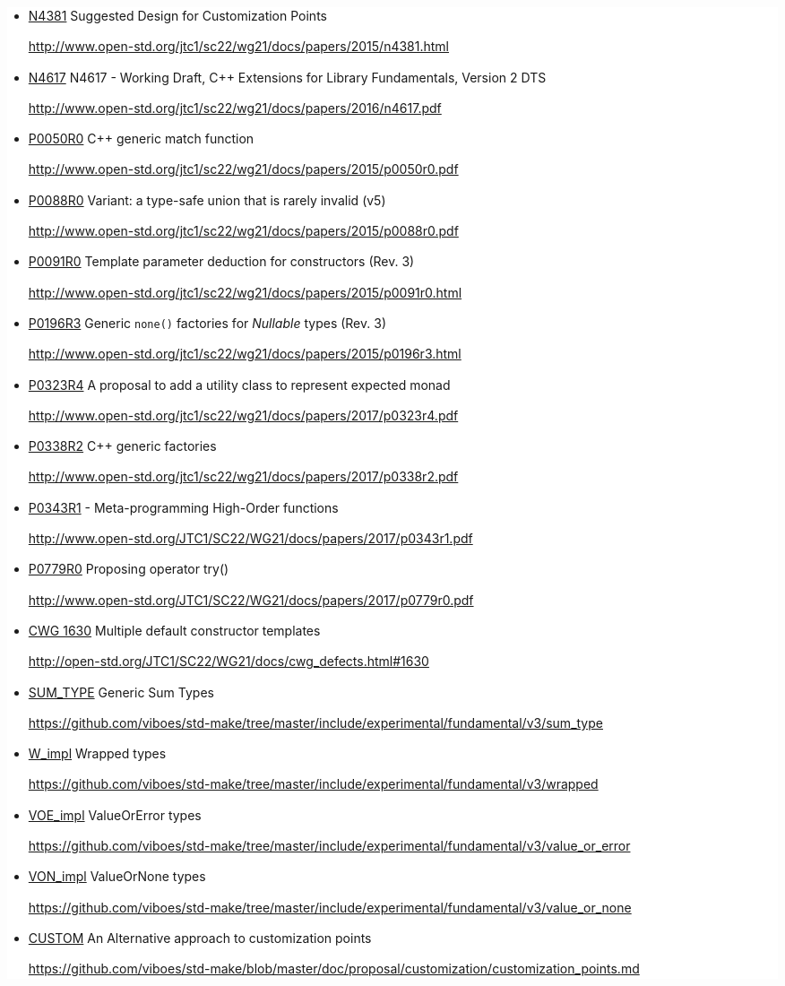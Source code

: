 [CWG 1630]: http://open-std.org/JTC1/SC22/WG21/docs/cwg_defects.html#1630 "Multiple default constructor templates" 

[SUM_TYPE]: https://github.com/viboes/std-make/tree/master/include/experimental/fundamental/v3/sum_type "Generic Sum Types"

[W_impl]: https://github.com/viboes/std-make/tree/master/include/experimental/fundamental/v3/wrapped "Wrapped types"   

[VOE_impl]: https://github.com/viboes/std-make/tree/master/include/experimental/fundamental/v3/value_or_error "ValueOrError types"   

[VON_impl]: https://github.com/viboes/std-make/tree/master/include/experimental/fundamental/v3/value_or_none "ValueOrNone types"
       
[CUSTOM]: https://github.com/viboes/std-make/blob/master/doc/proposal/customization/customization_points.md "An Alternative approach to customization points"
       
* [N4381] Suggested Design for Customization Points

    http://www.open-std.org/jtc1/sc22/wg21/docs/papers/2015/n4381.html

* [N4617] N4617 - Working Draft, C++ Extensions for Library Fundamentals, Version 2 DTS

    http://www.open-std.org/jtc1/sc22/wg21/docs/papers/2016/n4617.pdf

* [P0050R0] C++ generic match function

    http://www.open-std.org/jtc1/sc22/wg21/docs/papers/2015/p0050r0.pdf

* [P0088R0] Variant: a type-safe union that is rarely invalid (v5)

    http://www.open-std.org/jtc1/sc22/wg21/docs/papers/2015/p0088r0.pdf

* [P0091R0] Template parameter deduction for constructors (Rev. 3)

    http://www.open-std.org/jtc1/sc22/wg21/docs/papers/2015/p0091r0.html

* [P0196R3] Generic `none()` factories for *Nullable* types (Rev. 3)

    http://www.open-std.org/jtc1/sc22/wg21/docs/papers/2015/p0196r3.html

* [P0323R4] A proposal to add a utility class to represent expected monad

    http://www.open-std.org/jtc1/sc22/wg21/docs/papers/2017/p0323r4.pdf
 
* [P0338R2] C++ generic factories

    http://www.open-std.org/jtc1/sc22/wg21/docs/papers/2017/p0338r2.pdf

* [P0343R1] - Meta-programming High-Order functions

    http://www.open-std.org/JTC1/SC22/WG21/docs/papers/2017/p0343r1.pdf

* [P0779R0] Proposing operator try()

    http://www.open-std.org/JTC1/SC22/WG21/docs/papers/2017/p0779r0.pdf

* [CWG 1630] Multiple default constructor templates  

    http://open-std.org/JTC1/SC22/WG21/docs/cwg_defects.html#1630

* [SUM_TYPE] Generic Sum Types

    https://github.com/viboes/std-make/tree/master/include/experimental/fundamental/v3/sum_type

* [W_impl] Wrapped types

    https://github.com/viboes/std-make/tree/master/include/experimental/fundamental/v3/wrapped

* [VOE_impl] ValueOrError types

    https://github.com/viboes/std-make/tree/master/include/experimental/fundamental/v3/value_or_error

* [VON_impl] ValueOrNone types

    https://github.com/viboes/std-make/tree/master/include/experimental/fundamental/v3/value_or_none
    
* [CUSTOM] An Alternative approach to customization points

    https://github.com/viboes/std-make/blob/master/doc/proposal/customization/customization_points.md
    



[N4381]: http://www.open-std.org/jtc1/sc22/wg21/docs/papers/2015/n4381.html "Suggested Design for Customization Points"
[N4617]: http://www.open-std.org/jtc1/sc22/wg21/docs/papers/2016/n4617.pdf "N4617 - Working Draft, C++ Extensions for Library Fundamentals, Version 2 DTS"
[P0050R0]: http://www.open-std.org/jtc1/sc22/wg21/docs/papers/2015/p0050r0.pdf "C++ generic match function"
[P0088R0]: http://www.open-std.org/jtc1/sc22/wg21/docs/papers/2015/p0088r0.pdf "Variant: a type-safe union that is rarely invalid (v5)"  
[P0091R0]: http://www.open-std.org/jtc1/sc22/wg21/docs/papers/2015/p0091r0.html "Template parameter deduction for constructors (Rev. 3)"
[P0196R3]: http://www.open-std.org/jtc1/sc22/wg21/docs/papers/2015/p0196r3.html "Generic `none()` factories for *Nullable* types (Rev. 3)"
[P0323R4]: http://www.open-std.org/jtc1/sc22/wg21/docs/papers/2017/p0323r4.pdf
[P0338R2]: http://www.open-std.org/jtc1/sc22/wg21/docs/papers/2017/p0338r2.pdf "C++ generic factories"
[P0343R1]: http://www.open-std.org/JTC1/SC22/WG21/docs/papers/2017/p0343r1.pdf "Meta-programming High-Order functions"
[P0779R0]: http://www.open-std.org/JTC1/SC22/WG21/docs/papers/2017/p0779r0.pdf "Proposing operator try()"   
